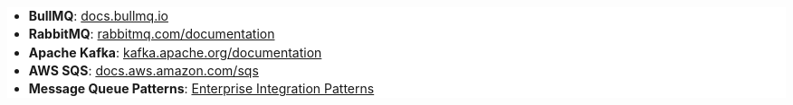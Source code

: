 - **BullMQ**: [docs.bullmq.io](https://docs.bullmq.io/)
- **RabbitMQ**: [rabbitmq.com/documentation](https://www.rabbitmq.com/documentation.html)
- **Apache Kafka**: [kafka.apache.org/documentation](https://kafka.apache.org/documentation/)
- **AWS SQS**: [docs.aws.amazon.com/sqs](https://docs.aws.amazon.com/sqs/)
- **Message Queue Patterns**: [Enterprise Integration Patterns](https://www.enterpriseintegrationpatterns.com/)
